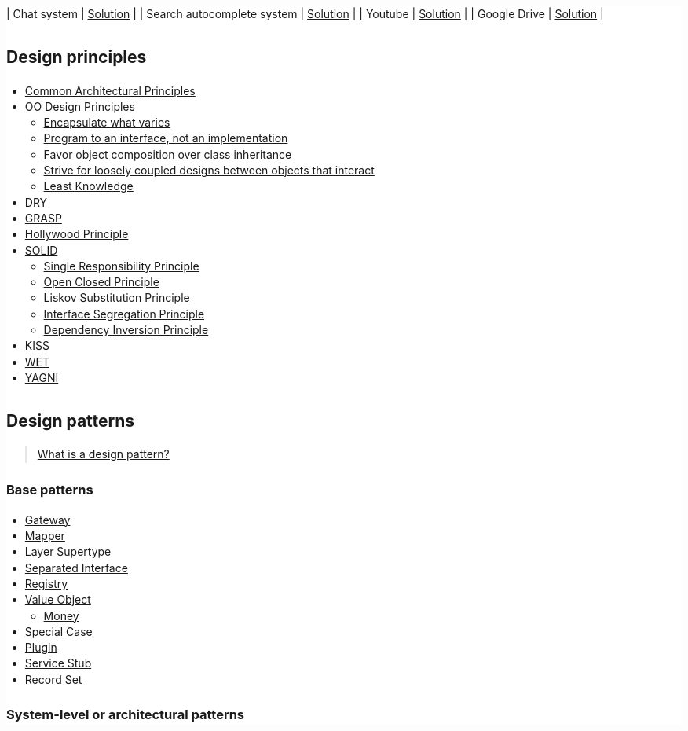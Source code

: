| Chat system                                | [Solution](./legacy/system-design/case-studies/chat-system)          |
| Search autocomplete system                 | [Solution](./legacy/system-design/case-studies/search-autocomplete)  |
| Youtube                                    | [Solution](./legacy/system-design/case-studies/youtube)              |
| Google Drive                               | [Solution](./legacy/system-design/case-studies/google-drive)         |

## Design principles

- [Common Architectural Principles](./legacy/principles/general)
- [OO Design Principles](https://wiki.c2.com/?PrinciplesOfObjectOrientedDesign)
  - [Encapsulate what varies](./legacy/principles/oo/encapsulate.md)
  - [Program to an interface, not an implementation](./legacy/principles/oo/favor-interfaces.md)
  - [Favor object composition over class inheritance](./legacy/principles/oo/favor-composition.md)
  - [Strive for loosely coupled designs between objects that interact](./legacy/principles/oo/loosely-coupled-interaction.md)
  - [Least Knowledge](./legacy/principles/oo/least-knowledge.md)
- DRY
- [GRASP](./legacy/principles/grasp.md)
- [Hollywood Principle](./legacy/principles/hollywood.md)
- [SOLID](./legacy/principles/solid)
  - [Single Responsibility Principle](./legacy/principles/solid/srp)
  - [Open Closed Principle](./legacy/principles/solid/ocp)
  - [Liskov Substitution Principle](./legacy/principles/solid/lsp)
  - [Interface Segregation Principle](./legacy/principles/solid/isp)
  - [Dependency Inversion Principle](./legacy/principles/solid/dip)
- [KISS](./legacy/principles/kiss.md)
- [WET](https://dev.to/wuz/stop-trying-to-be-so-dry-instead-write-everything-twice-wet-5g33)
- [YAGNI](./legacy/principles/yagni.md)

## Design patterns

> [What is a design pattern?](./legacy/glossary/pattern)

### Base patterns

- [Gateway](./legacy/design-patterns/base/gateway)
- [Mapper](./legacy/design-patterns/base/mapper)
- [Layer Supertype](./legacy/design-patterns/base/layer-supertype)
- [Separated Interface](./legacy/design-patterns/base/separated-interface)
- [Registry](./legacy/design-patterns/base/registry)
- [Value Object](./legacy/design-patterns/base/value-object)
  - [Money](./legacy/design-patterns/base/value-object/money)
- [Special Case](./legacy/design-patterns/base/special-case)
- [Plugin](./legacy/design-patterns/base/plugin)
- [Service Stub](./legacy/design-patterns/base/service-stub)
- [Record Set](./legacy/design-patterns/base/record-set)

### System-level or architectural patterns
